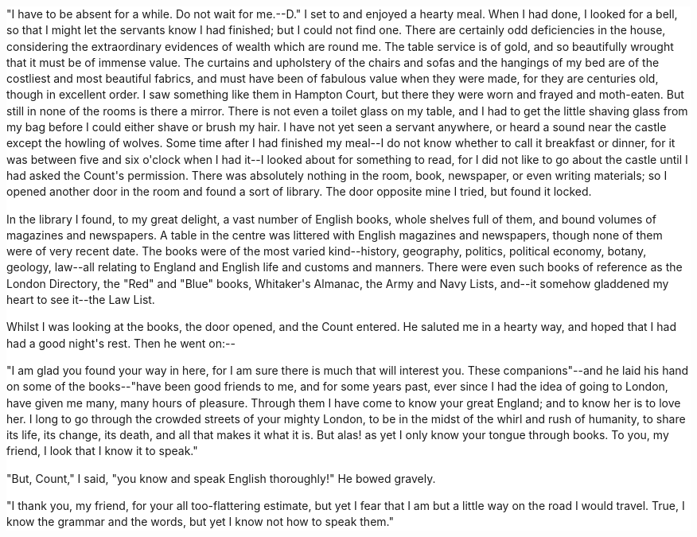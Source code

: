 "I have to be absent for a while. Do not wait for me.--D." I set to and
enjoyed a hearty meal. When I had done, I looked for a bell, so that I
might let the servants know I had finished; but I could not find one.
There are certainly odd deficiencies in the house, considering the
extraordinary evidences of wealth which are round me. The table service
is of gold, and so beautifully wrought that it must be of immense value.
The curtains and upholstery of the chairs and sofas and the hangings of
my bed are of the costliest and most beautiful fabrics, and must have
been of fabulous value when they were made, for they are centuries old,
though in excellent order. I saw something like them in Hampton Court,
but there they were worn and frayed and moth-eaten. But still in none of
the rooms is there a mirror. There is not even a toilet glass on my
table, and I had to get the little shaving glass from my bag before I
could either shave or brush my hair. I have not yet seen a servant
anywhere, or heard a sound near the castle except the howling of wolves.
Some time after I had finished my meal--I do not know whether to call it
breakfast or dinner, for it was between five and six o'clock when I had
it--I looked about for something to read, for I did not like to go about
the castle until I had asked the Count's permission. There was
absolutely nothing in the room, book, newspaper, or even writing
materials; so I opened another door in the room and found a sort of
library. The door opposite mine I tried, but found it locked.

In the library I found, to my great delight, a vast number of English
books, whole shelves full of them, and bound volumes of magazines and
newspapers. A table in the centre was littered with English magazines
and newspapers, though none of them were of very recent date. The books
were of the most varied kind--history, geography, politics, political
economy, botany, geology, law--all relating to England and English life
and customs and manners. There were even such books of reference as the
London Directory, the "Red" and "Blue" books, Whitaker's Almanac, the
Army and Navy Lists, and--it somehow gladdened my heart to see it--the
Law List.

Whilst I was looking at the books, the door opened, and the Count
entered. He saluted me in a hearty way, and hoped that I had had a good
night's rest. Then he went on:--

"I am glad you found your way in here, for I am sure there is much that
will interest you. These companions"--and he laid his hand on some of
the books--"have been good friends to me, and for some years past, ever
since I had the idea of going to London, have given me many, many hours
of pleasure. Through them I have come to know your great England; and to
know her is to love her. I long to go through the crowded streets of
your mighty London, to be in the midst of the whirl and rush of
humanity, to share its life, its change, its death, and all that makes
it what it is. But alas! as yet I only know your tongue through books.
To you, my friend, I look that I know it to speak."

"But, Count," I said, "you know and speak English thoroughly!" He bowed
gravely.

"I thank you, my friend, for your all too-flattering estimate, but yet I
fear that I am but a little way on the road I would travel. True, I know
the grammar and the words, but yet I know not how to speak them."
